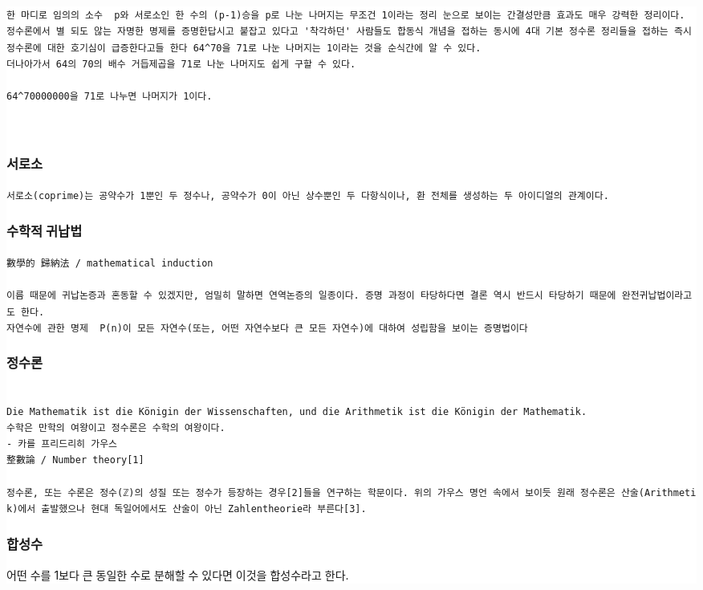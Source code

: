 ```
한 마디로 임의의 소수  p와 서로소인 한 수의 (p-1)승을 p로 나눈 나머지는 무조건 1이라는 정리 눈으로 보이는 간결성만큼 효과도 매우 강력한 정리이다. 정수론에서 별 되도 않는 자명한 명제를 증명한답시고 붙잡고 있다고 '착각하던' 사람들도 합동식 개념을 접하는 동시에 4대 기본 정수론 정리들을 접하는 즉시 정수론에 대한 호기심이 급증한다고들 한다 64^70을 71로 나눈 나머지는 1이라는 것을 순식간에 알 수 있다.
더나아가서 64의 70의 배수 거듭제곱을 71로 나눈 나머지도 쉽게 구할 수 있다.

64^70000000을 71로 나누면 나머지가 1이다.



```

### 서로소

```
서로소(coprime)는 공약수가 1뿐인 두 정수나, 공약수가 0이 아닌 상수뿐인 두 다항식이나, 환 전체를 생성하는 두 아이디얼의 관계이다.

```

### 수학적 귀납법

```
數學的 歸納法 / mathematical induction

이름 때문에 귀납논증과 혼동할 수 있겠지만, 엄밀히 말하면 연역논증의 일종이다. 증명 과정이 타당하다면 결론 역시 반드시 타당하기 때문에 완전귀납법이라고도 한다.
자연수에 관한 명제  P(n)이 모든 자연수(또는, 어떤 자연수보다 큰 모든 자연수)에 대하여 성립함을 보이는 증명법이다

```

### 정수론

```

Die Mathematik ist die Königin der Wissenschaften, und die Arithmetik ist die Königin der Mathematik.
수학은 만학의 여왕이고 정수론은 수학의 여왕이다.
- 카를 프리드리히 가우스
整數論 / Number theory[1]

정수론, 또는 수론은 정수(ℤ)의 성질 또는 정수가 등장하는 경우[2]들을 연구하는 학문이다. 위의 가우스 명언 속에서 보이듯 원래 정수론은 산술(Arithmetik)에서 출발했으나 현대 독일어에서도 산술이 아닌 Zahlentheorie라 부른다[3].
```

### 합성수

어떤 수를 1보다 큰 동일한 수로 분해할 수 있다면 이것을 합성수라고 한다.
